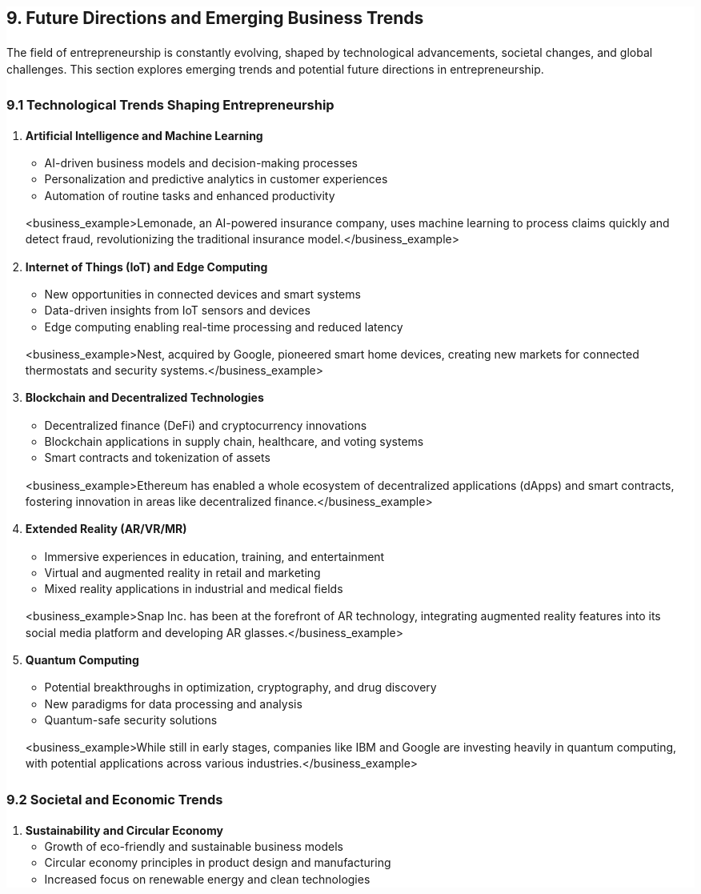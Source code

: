 ## 9. Future Directions and Emerging Business Trends

The field of entrepreneurship is constantly evolving, shaped by technological advancements, societal changes, and global challenges. This section explores emerging trends and potential future directions in entrepreneurship.

### 9.1 Technological Trends Shaping Entrepreneurship

1. **Artificial Intelligence and Machine Learning**
   - AI-driven business models and decision-making processes
   - Personalization and predictive analytics in customer experiences
   - Automation of routine tasks and enhanced productivity

   <business_example>Lemonade, an AI-powered insurance company, uses machine learning to process claims quickly and detect fraud, revolutionizing the traditional insurance model.</business_example>

2. **Internet of Things (IoT) and Edge Computing**
   - New opportunities in connected devices and smart systems
   - Data-driven insights from IoT sensors and devices
   - Edge computing enabling real-time processing and reduced latency

   <business_example>Nest, acquired by Google, pioneered smart home devices, creating new markets for connected thermostats and security systems.</business_example>

3. **Blockchain and Decentralized Technologies**
   - Decentralized finance (DeFi) and cryptocurrency innovations
   - Blockchain applications in supply chain, healthcare, and voting systems
   - Smart contracts and tokenization of assets

   <business_example>Ethereum has enabled a whole ecosystem of decentralized applications (dApps) and smart contracts, fostering innovation in areas like decentralized finance.</business_example>

4. **Extended Reality (AR/VR/MR)**
   - Immersive experiences in education, training, and entertainment
   - Virtual and augmented reality in retail and marketing
   - Mixed reality applications in industrial and medical fields

   <business_example>Snap Inc. has been at the forefront of AR technology, integrating augmented reality features into its social media platform and developing AR glasses.</business_example>

5. **Quantum Computing**
   - Potential breakthroughs in optimization, cryptography, and drug discovery
   - New paradigms for data processing and analysis
   - Quantum-safe security solutions

   <business_example>While still in early stages, companies like IBM and Google are investing heavily in quantum computing, with potential applications across various industries.</business_example>

### 9.2 Societal and Economic Trends

1. **Sustainability and Circular Economy**
   - Growth of eco-friendly and sustainable business models
   - Circular economy principles in product design and manufacturing
   - Increased focus on renewable energy and clean technologies
